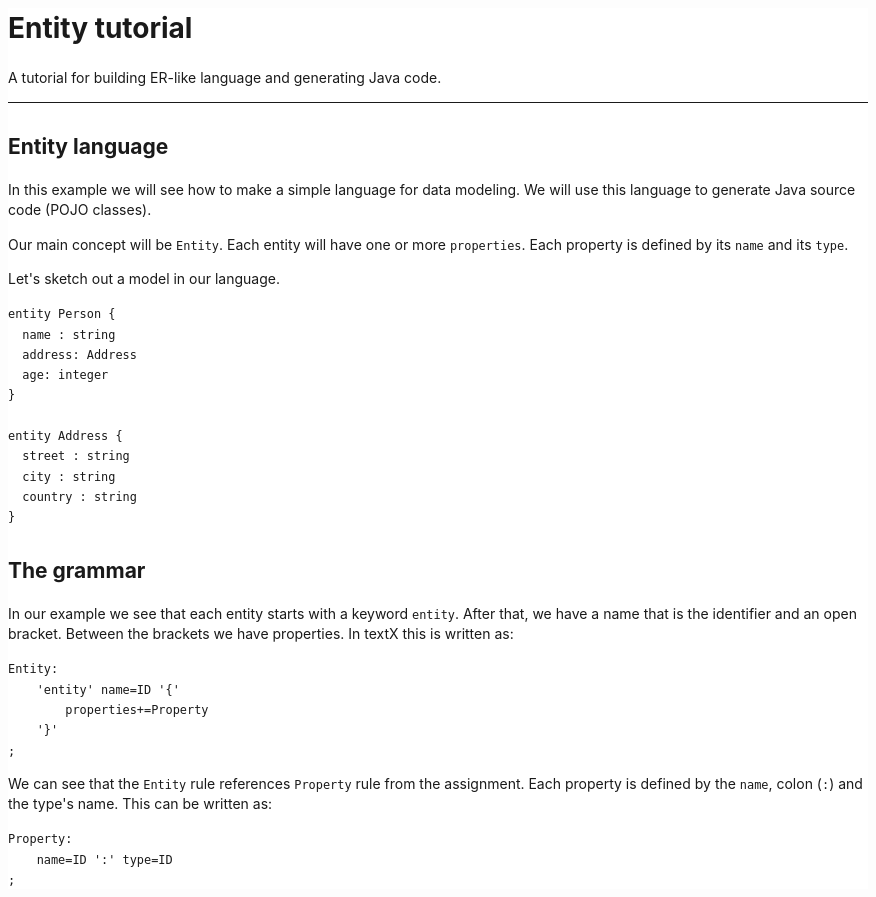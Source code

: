 # Entity tutorial

A tutorial for building ER-like language and generating Java code.

---

## Entity language

In this example we will see how to make a simple language for data modeling.
We will use this language to generate Java source code (POJO classes).

Our main concept will be `Entity`. Each entity will have one or more
`properties`.  Each property is defined by its `name` and its `type`.

Let's sketch out a model in our language.

```
entity Person {
  name : string
  address: Address
  age: integer
}

entity Address {
  street : string
  city : string
  country : string
}
```



## The grammar

In our example we see that each entity starts with a keyword `entity`. After
that, we have a name that is the identifier and an open bracket.
Between the brackets we have properties. In textX this is written as:

```textx
Entity:
    'entity' name=ID '{'
        properties+=Property
    '}'
;
```

We can see that the `Entity` rule references `Property` rule from the
assignment. Each property is defined by the `name`, colon (`:`) and the
type's name. This can be written as:

```textx
Property:
    name=ID ':' type=ID
;
```
